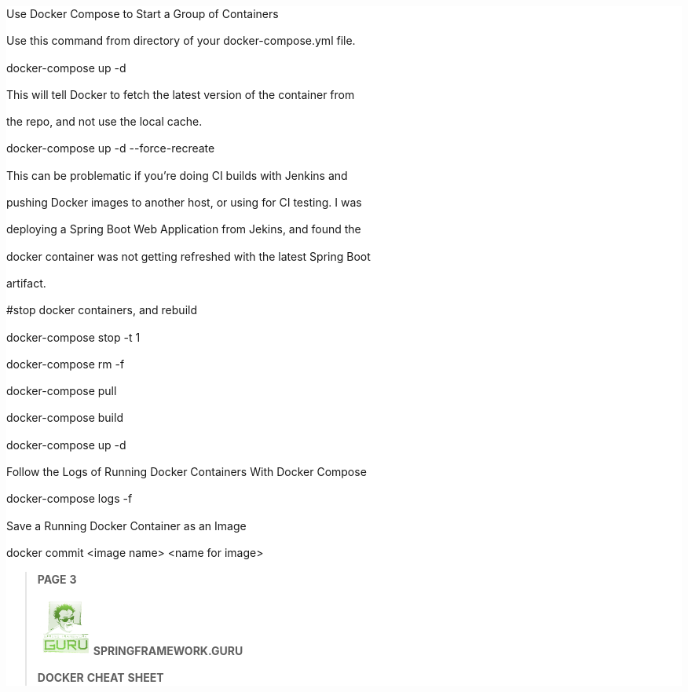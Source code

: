 Use Docker Compose to Start a Group of Containers

Use this command from directory of your docker-compose.yml file.

docker-compose up -d

This will tell Docker to fetch the latest version of the container from

the repo, and not use the local cache.

docker-compose up -d --force-recreate

This can be problematic if you’re doing CI builds with Jenkins and

pushing Docker images to another host, or using for CI testing. I was

deploying a Spring Boot Web Application from Jekins, and found the

docker container was not getting refreshed with the latest Spring Boot

artifact.

\#stop docker containers, and rebuild

docker-compose stop -t 1

docker-compose rm -f

docker-compose pull

docker-compose build

docker-compose up -d

Follow the Logs of Running Docker Containers With Docker Compose

docker-compose logs -f

Save a Running Docker Container as an Image

docker commit \<image name\> \<name for image\>

> **PAGE** **3**
>
> <img src="./hemb3isx.png"
> style="width:0.73896in;height:0.73896in" />**SPRINGFRAMEWORK.GURU**
>
> **DOCKER** **CHEAT** **SHEET**
